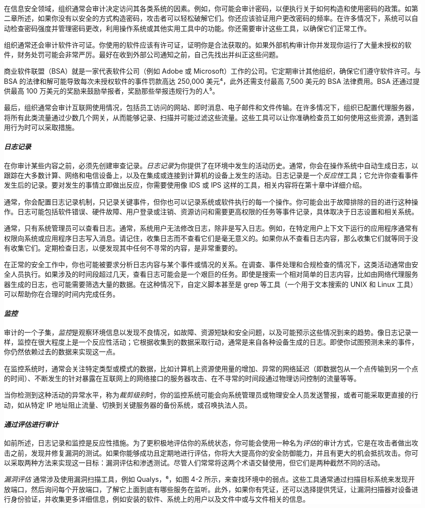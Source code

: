 在信息安全领域，组织通常会审计决定访问其各类系统的因素。例如，你可能会审计密码，以便执行关于如何构造和使用密码的政策。如第二章所述，如果你没有以安全的方式构造密码，攻击者可以轻松破解它们。你还应该验证用户更改密码的频率。在许多情况下，系统可以自动检查密码强度并管理密码更改，利用操作系统或其他实用工具中的功能。你还需要审计这些工具，以确保它们正常工作。

组织通常还会审计软件许可证。你使用的软件应该有许可证，证明你是合法获取的。如果外部机构审计你并发现你运行了大量未授权的软件，财务处罚可能会非常严厉。最好在收到外部公司通知之前，自己先找出并纠正这些问题。

商业软件联盟（BSA）就是一家代表软件公司（例如 Adobe 或 Microsoft）工作的公司。它定期审计其他组织，确保它们遵守软件许可。与 BSA 的法律和解可能导致每次未授权软件的事件罚款高达 250,000 美元⁴，此外还需支付最高 7,500 美元的 BSA 法律费用。BSA 还通过提供最高 100 万美元的奖励来鼓励举报者，奖励那些举报违规行为的人⁵。

最后，组织通常会审计互联网使用情况，包括员工访问的网站、即时消息、电子邮件和文件传输。在许多情况下，组织已配置代理服务器，将所有此类流量通过少数几个网关，从而能够记录、扫描并可能过滤这些流量。这些工具可以让你准确检查员工如何使用这些资源，遇到滥用行为时可以采取措施。

#### *日志记录*

在你审计某些内容之前，必须先创建审查记录。*日志记录*为你提供了在环境中发生的活动历史。通常，你会在操作系统中自动生成日志，以跟踪在大多数计算、网络和电信设备上，以及在集成或连接到计算机的设备上发生的活动。日志记录是一个*反应性*工具；它允许你查看事件发生后的记录。要对发生的事情立即做出反应，你需要使用像 IDS 或 IPS 这样的工具，相关内容将在第十章中详细介绍。

通常，你会配置日志记录机制，只记录关键事件，但你也可以记录系统或软件执行的每一个操作。你可能会出于故障排除的目的进行这种操作。日志可能包括软件错误、硬件故障、用户登录或注销、资源访问和需要更高权限的任务等事件记录，具体取决于日志设置和相关系统。

通常，只有系统管理员可以查看日志。通常，系统用户无法修改日志，除非是写入日志。例如，在特定用户上下文下运行的应用程序通常有权限向系统或应用程序日志写入消息。请记住，收集日志而不查看它们是毫无意义的。如果你从不查看日志内容，那么收集它们就等同于没有收集它们。定期检查日志，以便发现其中任何不寻常的内容，是非常重要的。

在正常的安全工作中，你也可能被要求分析日志内容与某个事件或情况的关系。在调查、事件处理和合规检查的情况下，这类活动通常由安全人员执行。如果涉及的时间段超过几天，查看日志可能会是一个艰巨的任务。即使是搜索一个相对简单的日志内容，比如由网络代理服务器生成的日志，也可能需要筛选大量的数据。在这种情况下，自定义脚本甚至是 grep 等工具（一个用于文本搜索的 UNIX 和 Linux 工具）可以帮助你在合理的时间内完成任务。

#### *监控*

审计的一个子集，*监控*是观察环境信息以发现不良情况，如故障、资源短缺和安全问题，以及可能预示这些情况到来的趋势。像日志记录一样，监控在很大程度上是一个反应性活动；它根据收集到的数据采取行动，通常是来自各种设备生成的日志。即使你试图预测未来的事件，你仍然依赖过去的数据来实现这一点。

在监控系统时，通常会关注特定类型或模式的数据，比如计算机上资源使用量的增加、异常的网络延迟（即数据包从一个点传输到另一个点的时间）、不断发生的针对暴露在互联网上的网络接口的服务器攻击、在不寻常的时间段通过物理访问控制的流量等等。

当你检测到这种活动的异常水平，称为*裁剪级别*时，你的监控系统可能会向系统管理员或物理安全人员发送警报，或者可能采取更直接的行动，如从特定 IP 地址阻止流量、切换到关键服务器的备份系统，或召唤执法人员。

#### *通过评估进行审计*

如前所述，日志记录和监控是反应性措施。为了更积极地评估你的系统状态，你可能会使用一种名为*评估*的审计方式，它是在攻击者做出攻击之前，发现并修复漏洞的测试。如果你能够成功且定期地进行评估，你将大大提高你的安全防御能力，并且有更大的机会抵抗攻击。你可以采取两种方法来实现这一目标：漏洞评估和渗透测试。尽管人们常常将这两个术语交替使用，但它们是两种截然不同的活动。

*漏洞评估* 通常涉及使用漏洞扫描工具，例如 Qualys，⁶，如图 4-2 所示，来查找环境中的弱点。这些工具通常通过扫描目标系统来发现开放端口，然后询问每个开放端口，了解它上面到底有哪些服务在监听。此外，如果你有凭证，还可以选择提供凭证，让漏洞扫描器对设备进行身份验证，并收集更多详细信息，例如安装的软件、系统上的用户以及文件中或与文件相关的信息。
